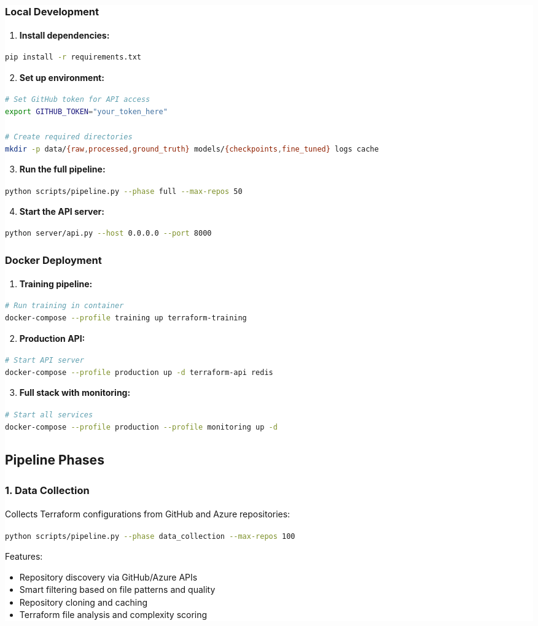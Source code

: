 ### Local Development

1. **Install dependencies:**
```bash
pip install -r requirements.txt
```

2. **Set up environment:**
```bash
# Set GitHub token for API access
export GITHUB_TOKEN="your_token_here"

# Create required directories
mkdir -p data/{raw,processed,ground_truth} models/{checkpoints,fine_tuned} logs cache
```

3. **Run the full pipeline:**
```bash
python scripts/pipeline.py --phase full --max-repos 50
```

4. **Start the API server:**
```bash
python server/api.py --host 0.0.0.0 --port 8000
```

### Docker Deployment

1. **Training pipeline:**
```bash
# Run training in container
docker-compose --profile training up terraform-training
```

2. **Production API:**
```bash
# Start API server
docker-compose --profile production up -d terraform-api redis
```

3. **Full stack with monitoring:**
```bash
# Start all services
docker-compose --profile production --profile monitoring up -d
```

## Pipeline Phases

### 1. Data Collection

Collects Terraform configurations from GitHub and Azure repositories:

```bash
python scripts/pipeline.py --phase data_collection --max-repos 100
```

Features:
- Repository discovery via GitHub/Azure APIs
- Smart filtering based on file patterns and quality
- Repository cloning and caching
- Terraform file analysis and complexity scoring
